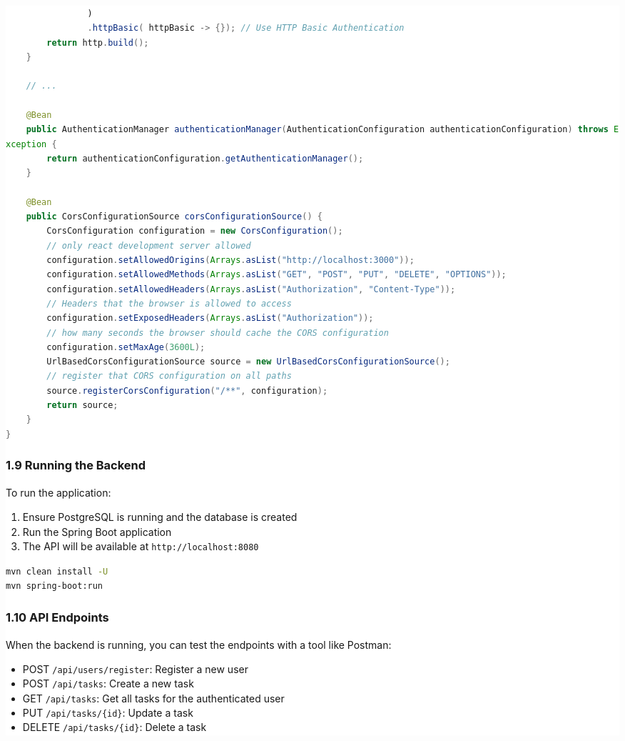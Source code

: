 ```java
                )
                .httpBasic( httpBasic -> {}); // Use HTTP Basic Authentication
        return http.build();
    }

    // ...

    @Bean
    public AuthenticationManager authenticationManager(AuthenticationConfiguration authenticationConfiguration) throws Exception {
        return authenticationConfiguration.getAuthenticationManager();
    }

    @Bean
    public CorsConfigurationSource corsConfigurationSource() {
        CorsConfiguration configuration = new CorsConfiguration();
        // only react development server allowed
        configuration.setAllowedOrigins(Arrays.asList("http://localhost:3000"));
        configuration.setAllowedMethods(Arrays.asList("GET", "POST", "PUT", "DELETE", "OPTIONS"));
        configuration.setAllowedHeaders(Arrays.asList("Authorization", "Content-Type"));
        // Headers that the browser is allowed to access
        configuration.setExposedHeaders(Arrays.asList("Authorization"));
        // how many seconds the browser should cache the CORS configuration
        configuration.setMaxAge(3600L);
        UrlBasedCorsConfigurationSource source = new UrlBasedCorsConfigurationSource();
        // register that CORS configuration on all paths
        source.registerCorsConfiguration("/**", configuration);
        return source;
    }
}

```

### 1.9 Running the Backend

To run the application:

1. Ensure PostgreSQL is running and the database is created
2. Run the Spring Boot application
3. The API will be available at `http://localhost:8080`

```bash
mvn clean install -U
mvn spring-boot:run
```

### 1.10 API Endpoints

When the backend is running, you can test the endpoints with a tool like Postman:

- POST `/api/users/register`: Register a new user
- POST `/api/tasks`: Create a new task
- GET `/api/tasks`: Get all tasks for the authenticated user
- PUT `/api/tasks/{id}`: Update a task
- DELETE `/api/tasks/{id}`: Delete a task
